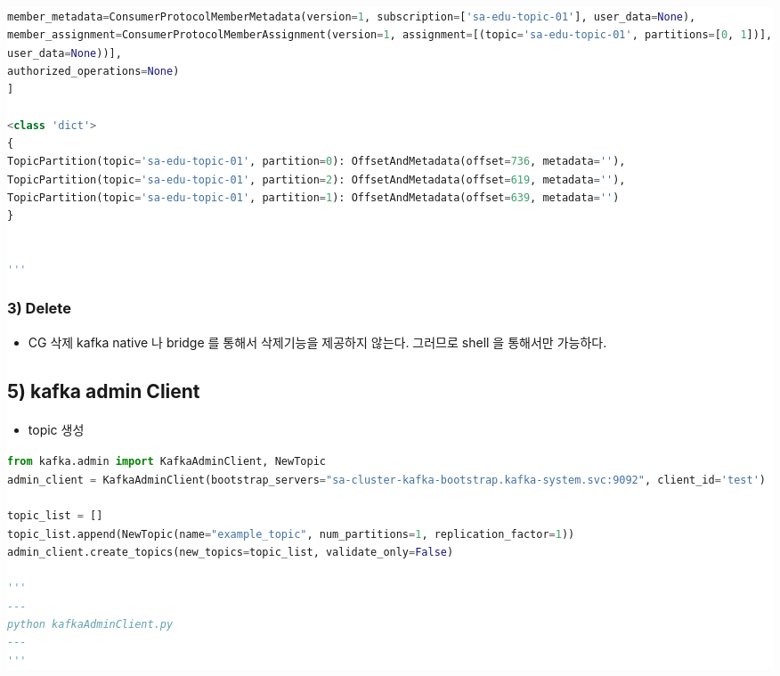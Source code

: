 ```python
member_metadata=ConsumerProtocolMemberMetadata(version=1, subscription=['sa-edu-topic-01'], user_data=None), 
member_assignment=ConsumerProtocolMemberAssignment(version=1, assignment=[(topic='sa-edu-topic-01', partitions=[0, 1])], 
user_data=None))], 
authorized_operations=None)
]

<class 'dict'>
{
TopicPartition(topic='sa-edu-topic-01', partition=0): OffsetAndMetadata(offset=736, metadata=''), 
TopicPartition(topic='sa-edu-topic-01', partition=2): OffsetAndMetadata(offset=619, metadata=''), 
TopicPartition(topic='sa-edu-topic-01', partition=1): OffsetAndMetadata(offset=639, metadata='')
}


'''
```






### 3) Delete

- CG 삭제
  kafka native 나 bridge 를 통해서 삭제기능을 제공하지 않는다.
  그러므로 shell 을 통해서만 가능하다.






## 5) kafka admin Client



- topic 생성

```python
from kafka.admin import KafkaAdminClient, NewTopic
admin_client = KafkaAdminClient(bootstrap_servers="sa-cluster-kafka-bootstrap.kafka-system.svc:9092", client_id='test')

topic_list = []
topic_list.append(NewTopic(name="example_topic", num_partitions=1, replication_factor=1))
admin_client.create_topics(new_topics=topic_list, validate_only=False)

'''
---
python kafkaAdminClient.py
---
'''
```
